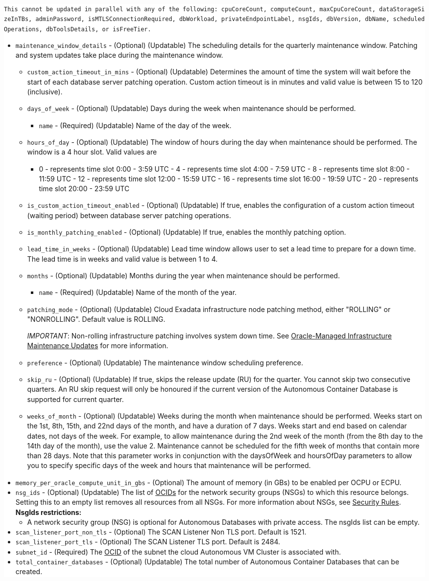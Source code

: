 	This cannot be updated in parallel with any of the following: cpuCoreCount, computeCount, maxCpuCoreCount, dataStorageSizeInTBs, adminPassword, isMTLSConnectionRequired, dbWorkload, privateEndpointLabel, nsgIds, dbVersion, dbName, scheduledOperations, dbToolsDetails, or isFreeTier. 
* `maintenance_window_details` - (Optional) (Updatable) The scheduling details for the quarterly maintenance window. Patching and system updates take place during the maintenance window. 
    * `custom_action_timeout_in_mins` - (Optional) (Updatable) Determines the amount of time the system will wait before the start of each database server patching operation. Custom action timeout is in minutes and valid value is between 15 to 120 (inclusive). 
    * `days_of_week` - (Optional) (Updatable) Days during the week when maintenance should be performed.
        * `name` - (Required) (Updatable) Name of the day of the week.
    * `hours_of_day` - (Optional) (Updatable) The window of hours during the day when maintenance should be performed. The window is a 4 hour slot. Valid values are
        * 0 - represents time slot 0:00 - 3:59 UTC - 4 - represents time slot 4:00 - 7:59 UTC - 8 - represents time slot 8:00 - 11:59 UTC - 12 - represents time slot 12:00 - 15:59 UTC - 16 - represents time slot 16:00 - 19:59 UTC - 20 - represents time slot 20:00 - 23:59 UTC
    * `is_custom_action_timeout_enabled` - (Optional) (Updatable) If true, enables the configuration of a custom action timeout (waiting period) between database server patching operations.
    * `is_monthly_patching_enabled` - (Optional) (Updatable) If true, enables the monthly patching option.
    * `lead_time_in_weeks` - (Optional) (Updatable) Lead time window allows user to set a lead time to prepare for a down time. The lead time is in weeks and valid value is between 1 to 4. 
    * `months` - (Optional) (Updatable) Months during the year when maintenance should be performed.
        * `name` - (Required) (Updatable) Name of the month of the year.
    * `patching_mode` - (Optional) (Updatable) Cloud Exadata infrastructure node patching method, either "ROLLING" or "NONROLLING". Default value is ROLLING.

		*IMPORTANT*: Non-rolling infrastructure patching involves system down time. See [Oracle-Managed Infrastructure Maintenance Updates](https://docs.cloud.oracle.com/iaas/Content/Database/Concepts/examaintenance.htm#Oracle) for more information. 
	* `preference` - (Optional) (Updatable) The maintenance window scheduling preference.
	* `skip_ru` - (Optional) (Updatable) If true, skips the release update (RU) for the quarter. You cannot skip two consecutive quarters. An RU skip request will only be honoured if the current version of the Autonomous Container Database is supported for current quarter. 
	* `weeks_of_month` - (Optional) (Updatable) Weeks during the month when maintenance should be performed. Weeks start on the 1st, 8th, 15th, and 22nd days of the month, and have a duration of 7 days. Weeks start and end based on calendar dates, not days of the week. For example, to allow maintenance during the 2nd week of the month (from the 8th day to the 14th day of the month), use the value 2. Maintenance cannot be scheduled for the fifth week of months that contain more than 28 days. Note that this parameter works in conjunction with the  daysOfWeek and hoursOfDay parameters to allow you to specify specific days of the week and hours that maintenance will be performed. 
* `memory_per_oracle_compute_unit_in_gbs` - (Optional) The amount of memory (in GBs) to be enabled per OCPU or ECPU.  
* `nsg_ids` - (Optional) (Updatable) The list of [OCIDs](https://docs.cloud.oracle.com/iaas/Content/General/Concepts/identifiers.htm) for the network security groups (NSGs) to which this resource belongs. Setting this to an empty list removes all resources from all NSGs. For more information about NSGs, see [Security Rules](https://docs.cloud.oracle.com/iaas/Content/Network/Concepts/securityrules.htm). **NsgIds restrictions:**
    * A network security group (NSG) is optional for Autonomous Databases with private access. The nsgIds list can be empty. 
* `scan_listener_port_non_tls` - (Optional) The SCAN Listener Non TLS port. Default is 1521.
* `scan_listener_port_tls` - (Optional) The SCAN Listener TLS port. Default is 2484.
* `subnet_id` - (Required) The [OCID](https://docs.cloud.oracle.com/iaas/Content/General/Concepts/identifiers.htm) of the subnet the cloud Autonomous VM Cluster is associated with. 
* `total_container_databases` - (Optional) (Updatable) The total number of Autonomous Container Databases that can be created.
